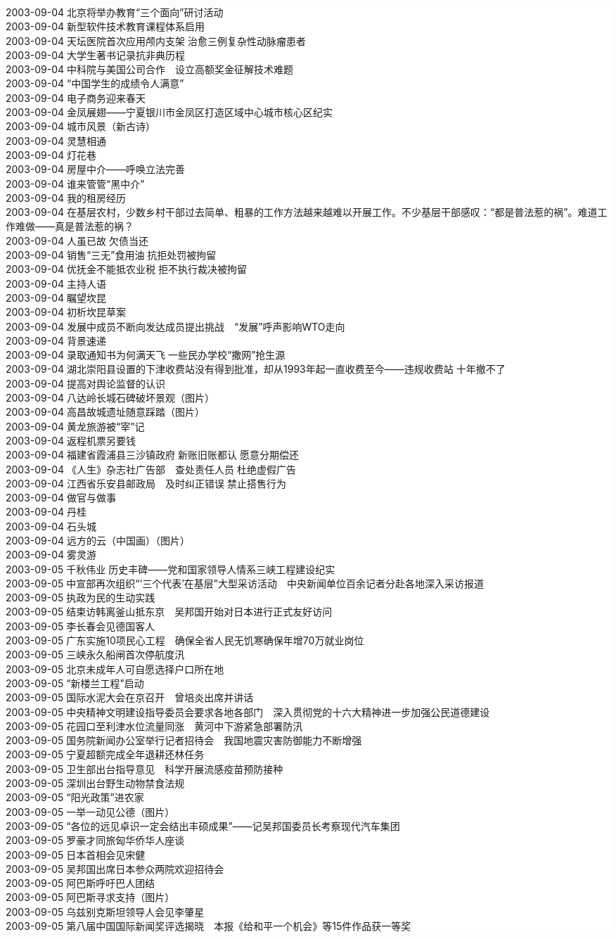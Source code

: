 2003-09-04 北京将举办教育“三个面向”研讨活动  
2003-09-04 新型软件技术教育课程体系启用  
2003-09-04 天坛医院首次应用颅内支架  治愈三例复杂性动脉瘤患者  
2003-09-04 大学生著书记录抗非典历程  
2003-09-04 中科院与美国公司合作　设立高额奖金征解技术难题  
2003-09-04 “中国学生的成绩令人满意”  
2003-09-04 电子商务迎来春天  
2003-09-04 金凤展翅——宁夏银川市金凤区打造区域中心城市核心区纪实  
2003-09-04 城市风景（新古诗）  
2003-09-04 灵慧相通  
2003-09-04 灯花巷  
2003-09-04 房屋中介——呼唤立法完善  
2003-09-04 谁来管管“黑中介”  
2003-09-04 我的租房经历  
2003-09-04 在基层农村，少数乡村干部过去简单、粗暴的工作方法越来越难以开展工作。不少基层干部感叹：“都是普法惹的祸”。难道工作难做——真是普法惹的祸？  
2003-09-04 人虽已故  欠债当还  
2003-09-04 销售“三无”食用油  抗拒处罚被拘留  
2003-09-04 优抚金不能抵农业税  拒不执行裁决被拘留  
2003-09-04 主持人语  
2003-09-04 瞩望坎昆  
2003-09-04 初析坎昆草案  
2003-09-04 发展中成员不断向发达成员提出挑战　“发展”呼声影响WTO走向  
2003-09-04 背景速递  
2003-09-04 录取通知书为何满天飞  一些民办学校“撒网”抢生源  
2003-09-04 湖北崇阳县设置的下津收费站没有得到批准，却从1993年起一直收费至今——违规收费站  十年撤不了  
2003-09-04 提高对舆论监督的认识  
2003-09-04 八达岭长城石碑破坏景观（图片）  
2003-09-04 高昌故城遗址随意踩踏（图片）  
2003-09-04 黄龙旅游被“宰”记  
2003-09-04 返程机票另要钱  
2003-09-04 福建省霞浦县三沙镇政府  新账旧账都认  愿意分期偿还  
2003-09-04 《人生》杂志社广告部　查处责任人员  杜绝虚假广告  
2003-09-04 江西省乐安县邮政局　及时纠正错误  禁止搭售行为  
2003-09-04 做官与做事  
2003-09-04 丹桂  
2003-09-04 石头城  
2003-09-04 远方的云（中国画）（图片）  
2003-09-04 雾灵游  
2003-09-05 千秋伟业  历史丰碑——党和国家领导人情系三峡工程建设纪实  
2003-09-05 中宣部再次组织“‘三个代表’在基层”大型采访活动　中央新闻单位百余记者分赴各地深入采访报道  
2003-09-05 执政为民的生动实践  
2003-09-05 结束访韩离釜山抵东京　吴邦国开始对日本进行正式友好访问  
2003-09-05 李长春会见德国客人  
2003-09-05 广东实施10项民心工程　确保全省人民无饥寒确保年增70万就业岗位  
2003-09-05 三峡永久船闸首次停航度汛  
2003-09-05 北京未成年人可自愿选择户口所在地  
2003-09-05 “新楼兰工程”启动  
2003-09-05 国际水泥大会在京召开　曾培炎出席并讲话  
2003-09-05 中央精神文明建设指导委员会要求各地各部门　深入贯彻党的十六大精神进一步加强公民道德建设  
2003-09-05 花园口至利津水位流量同涨　黄河中下游紧急部署防汛  
2003-09-05 国务院新闻办公室举行记者招待会　我国地震灾害防御能力不断增强  
2003-09-05 宁夏超额完成全年退耕还林任务  
2003-09-05 卫生部出台指导意见　科学开展流感疫苗预防接种  
2003-09-05 深圳出台野生动物禁食法规  
2003-09-05 “阳光政策”进农家  
2003-09-05 一举一动见公德（图片）  
2003-09-05 “各位的远见卓识一定会结出丰硕成果”——记吴邦国委员长考察现代汽车集团  
2003-09-05 罗豪才同旅匈华侨华人座谈  
2003-09-05 日本首相会见宋健  
2003-09-05 吴邦国出席日本参众两院欢迎招待会  
2003-09-05 阿巴斯呼吁巴人团结  
2003-09-05 阿巴斯寻求支持（图片）  
2003-09-05 乌兹别克斯坦领导人会见李肇星  
2003-09-05 第八届中国国际新闻奖评选揭晓　本报《给和平一个机会》等15件作品获一等奖  
